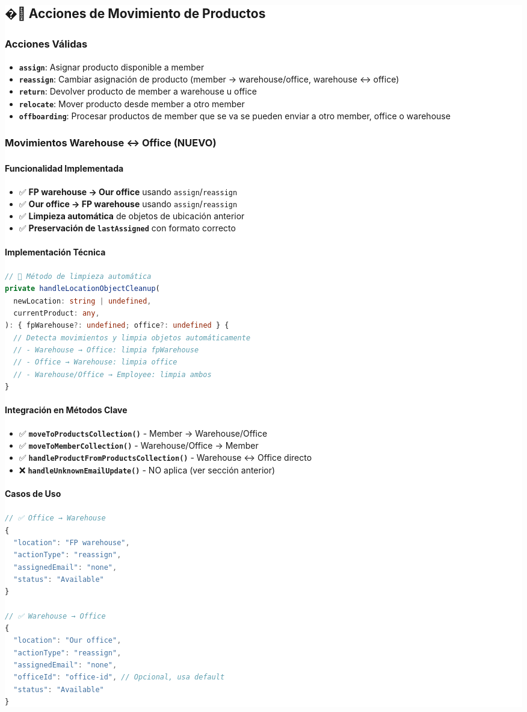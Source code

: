 
## �🔄 Acciones de Movimiento de Productos

### **Acciones Válidas**

- **`assign`**: Asignar producto disponible a member
- **`reassign`**: Cambiar asignación de producto (member → warehouse/office, warehouse ↔ office)
- **`return`**: Devolver producto de member a warehouse u office
- **`relocate`**: Mover producto desde member a otro member
- **`offboarding`**: Procesar productos de member que se va se pueden enviar a otro member, office o warehouse

### **Movimientos Warehouse ↔ Office (NUEVO)**

#### **Funcionalidad Implementada**

- ✅ **FP warehouse → Our office** usando `assign`/`reassign`
- ✅ **Our office → FP warehouse** usando `assign`/`reassign`
- ✅ **Limpieza automática** de objetos de ubicación anterior
- ✅ **Preservación de `lastAssigned`** con formato correcto

#### **Implementación Técnica**

```typescript
// 🧹 Método de limpieza automática
private handleLocationObjectCleanup(
  newLocation: string | undefined,
  currentProduct: any,
): { fpWarehouse?: undefined; office?: undefined } {
  // Detecta movimientos y limpia objetos automáticamente
  // - Warehouse → Office: limpia fpWarehouse
  // - Office → Warehouse: limpia office
  // - Warehouse/Office → Employee: limpia ambos
}
```

#### **Integración en Métodos Clave**

- ✅ **`moveToProductsCollection()`** - Member → Warehouse/Office
- ✅ **`moveToMemberCollection()`** - Warehouse/Office → Member
- ✅ **`handleProductFromProductsCollection()`** - Warehouse ↔ Office directo
- ❌ **`handleUnknownEmailUpdate()`** - NO aplica (ver sección anterior)

#### **Casos de Uso**

```typescript
// ✅ Office → Warehouse
{
  "location": "FP warehouse",
  "actionType": "reassign",
  "assignedEmail": "none",
  "status": "Available"
}

// ✅ Warehouse → Office
{
  "location": "Our office",
  "actionType": "reassign",
  "assignedEmail": "none",
  "officeId": "office-id", // Opcional, usa default
  "status": "Available"
}
```
